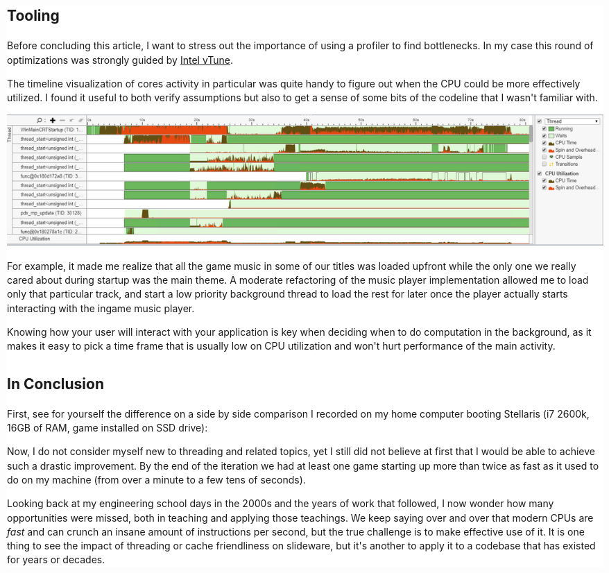 ## Tooling

Before concluding this article, I want to stress out the importance of using a profiler to find
bottlenecks. In my case this round of optimizations was strongly guided by
[Intel vTune](https://software.intel.com/content/www/us/en/develop/tools/vtune-profiler.html).

The timeline visualization of cores activity in particular was quite handy to figure out when the
CPU could be more effectively utilized. I found it useful to both verify assumptions but also to
get a sense of some bits of the codeline that I wasn't familiar with.

![Profile of game startup before changes](/assets/img/posts/stellaris_startup.png)

For example, it made me realize that all the game music in some of our titles was loaded upfront
while the only one we really cared about during startup was the main theme. A moderate refactoring
of the music player implementation allowed me to load only that particular track, and start a low
priority background thread to load the rest for later once the player actually starts interacting
with the ingame music player.

Knowing how your user will interact with your application is key when deciding when to do computation in the
background, as it makes it easy to pick a time frame that is usually low on CPU utilization and
won't hurt performance of the main activity.

## In Conclusion

First, see for yourself the difference on a side by side comparison I recorded on my home computer booting Stellaris (i7 2600k, 16GB of RAM, game installed on SSD drive):

<iframe width="560" height="315" src="https://www.youtube.com/embed/a6MWyc0wIo8" frameborder="0" allow="accelerometer; autoplay; encrypted-media; gyroscope; picture-in-picture" allowfullscreen></iframe>

Now, I do not consider myself new to threading and related topics, yet I still did not believe
at first that I would be able to achieve such a drastic improvement. By the end of the iteration
we had at least one game starting up more than twice as fast as it used to do on my machine
(from over a minute to a few tens of seconds).

Looking back at my engineering school days in the 2000s and the years of work that followed,
I now wonder how many opportunities were missed, both in teaching and applying those teachings.
We keep saying over and over that modern CPUs are _fast_ and can crunch an insane amount of
instructions per second, but the true challenge is to make effective use of it.
It is one thing to see the impact of threading or cache friendliness on slideware, but it's
another to apply it to a codebase that has existed for years or decades.
